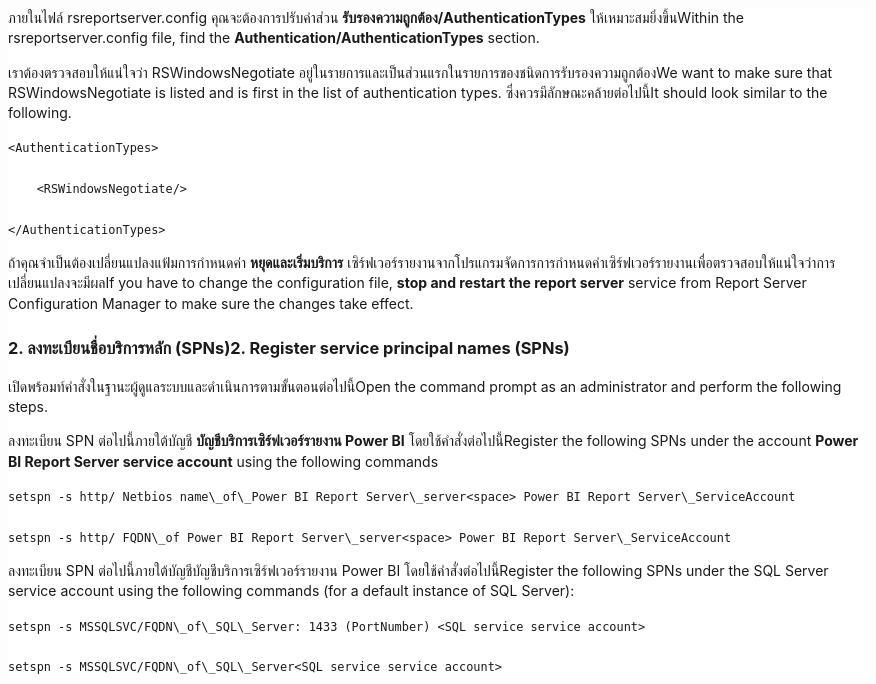 <span data-ttu-id="fe84b-137">ภายในไฟล์ rsreportserver.config คุณจะต้องการปรับค่าส่วน **รับรองความถูกต้อง/AuthenticationTypes** ให้เหมาะสมยิ่งขึ้น</span><span class="sxs-lookup"><span data-stu-id="fe84b-137">Within the rsreportserver.config file, find the **Authentication/AuthenticationTypes** section.</span></span>

<span data-ttu-id="fe84b-138">เราต้องตรวจสอบให้แน่ใจว่า RSWindowsNegotiate อยู่ในรายการและเป็นส่วนแรกในรายการของชนิดการรับรองความถูกต้อง</span><span class="sxs-lookup"><span data-stu-id="fe84b-138">We want to make sure that RSWindowsNegotiate is listed and is first in the list of authentication types.</span></span> <span data-ttu-id="fe84b-139">ซึ่งควรมีลักษณะคล้ายต่อไปนี้</span><span class="sxs-lookup"><span data-stu-id="fe84b-139">It should look similar to the following.</span></span>

```
<AuthenticationTypes>

    <RSWindowsNegotiate/>

</AuthenticationTypes>
```

<span data-ttu-id="fe84b-140">ถ้าคุณจำเป็นต้องเปลี่ยนแปลงแฟ้มการกำหนดค่า **หยุดและเริ่มบริการ** เซิร์ฟเวอร์รายงานจากโปรแกรมจัดการการกำหนดค่าเซิร์ฟเวอร์รายงานเพื่อตรวจสอบให้แน่ใจว่าการเปลี่ยนแปลงจะมีผล</span><span class="sxs-lookup"><span data-stu-id="fe84b-140">If you have to change the configuration file, **stop and restart the report server** service from Report Server Configuration Manager to make sure the changes take effect.</span></span>

### <a name="2-register-service-principal-names-spns"></a><span data-ttu-id="fe84b-141">2. ลงทะเบียนชื่อบริการหลัก (SPNs)</span><span class="sxs-lookup"><span data-stu-id="fe84b-141">2. Register service principal names (SPNs)</span></span>

<span data-ttu-id="fe84b-142">เปิดพร้อมท์คำสั่งในฐานะผู้ดูแลระบบและดำเนินการตามขั้นตอนต่อไปนี้</span><span class="sxs-lookup"><span data-stu-id="fe84b-142">Open the command prompt as an administrator and perform the following steps.</span></span>

<span data-ttu-id="fe84b-143">ลงทะเบียน SPN ต่อไปนี้ภายใต้บัญชี **บัญชีบริการเซิร์ฟเวอร์รายงาน Power BI** โดยใช้คำสั่งต่อไปนี้</span><span class="sxs-lookup"><span data-stu-id="fe84b-143">Register the following SPNs under the account **Power BI Report Server service account** using the following commands</span></span>

```
setspn -s http/ Netbios name\_of\_Power BI Report Server\_server<space> Power BI Report Server\_ServiceAccount

setspn -s http/ FQDN\_of Power BI Report Server\_server<space> Power BI Report Server\_ServiceAccount
```

<span data-ttu-id="fe84b-144">ลงทะเบียน SPN ต่อไปนี้ภายใต้บัญชีบัญชีบริการเซิร์ฟเวอร์รายงาน Power BI โดยใช้คำสั่งต่อไปนี้</span><span class="sxs-lookup"><span data-stu-id="fe84b-144">Register the following SPNs under the SQL Server service account using the following commands (for a default instance of SQL Server):</span></span>

```
setspn -s MSSQLSVC/FQDN\_of\_SQL\_Server: 1433 (PortNumber) <SQL service service account>

setspn -s MSSQLSVC/FQDN\_of\_SQL\_Server<SQL service service account>
```
